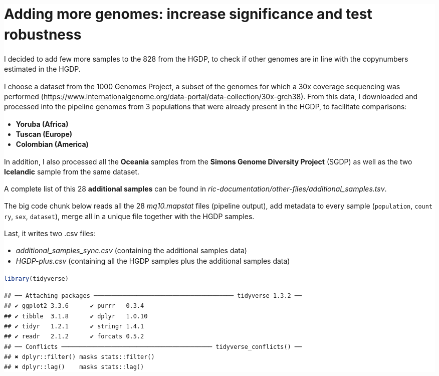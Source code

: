 Adding more genomes: increase significance and test robustness
================

I decided to add few more samples to the 828 from the HGDP, to check if
other genomes are in line with the copynumbers estimated in the HGDP.

I choose a dataset from the 1000 Genomes Project, a subset of the
genomes for which a 30x coverage sequencing was performed
(<https://www.internationalgenome.org/data-portal/data-collection/30x-grch38>).
From this data, I downloaded and processed into the pipeline genomes
from 3 populations that were already present in the HGDP, to facilitate
comparisons:

- **Yoruba (Africa)**
- **Tuscan (Europe)**
- **Colombian (America)**

In addition, I also processed all the **Oceania** samples from the
**Simons Genome Diversity Project** (SGDP) as well as the two
**Icelandic** sample from the same dataset.

A complete list of this 28 **additional samples** can be found in
*ric-documentation/other-files/additional_samples.tsv*.

The big code chunk below reads all the 28 *mq10.mapstat* files (pipeline
output), add metadata to every sample (`population`, `country`, `sex`,
`dataset`), merge all in a unique file together with the HGDP samples.

Last, it writes two .csv files:

- *additional_samples_sync.csv* (containing the additional samples data)
- *HGDP-plus.csv* (containing all the HGDP samples plus the additional
  samples data)

``` r
library(tidyverse)
```

    ## ── Attaching packages ─────────────────────────────────────── tidyverse 1.3.2 ──
    ## ✔ ggplot2 3.3.6      ✔ purrr   0.3.4 
    ## ✔ tibble  3.1.8      ✔ dplyr   1.0.10
    ## ✔ tidyr   1.2.1      ✔ stringr 1.4.1 
    ## ✔ readr   2.1.2      ✔ forcats 0.5.2 
    ## ── Conflicts ────────────────────────────────────────── tidyverse_conflicts() ──
    ## ✖ dplyr::filter() masks stats::filter()
    ## ✖ dplyr::lag()    masks stats::lag()
